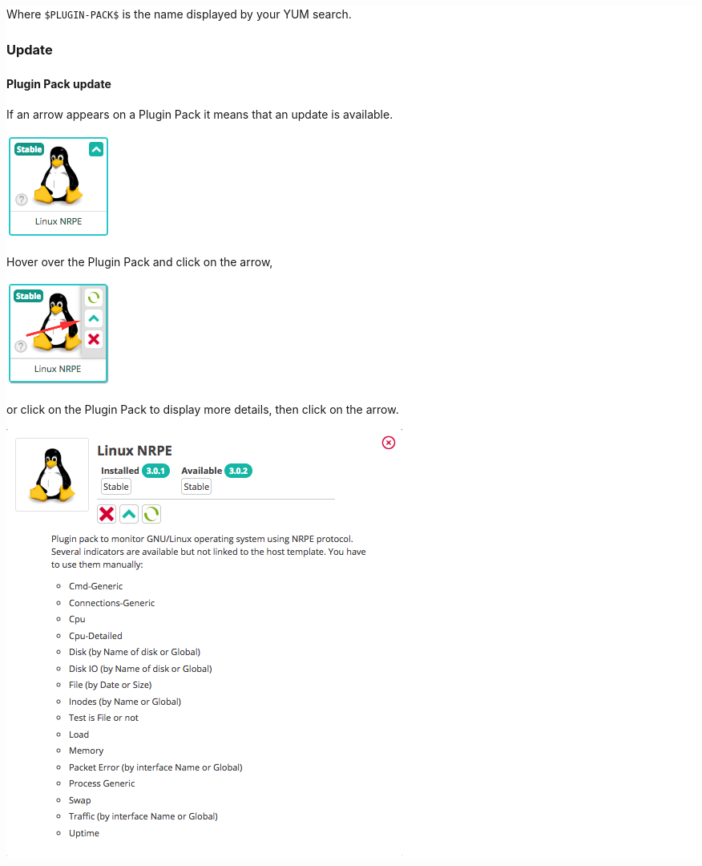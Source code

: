 Where ``$PLUGIN-PACK$`` is the name displayed by your YUM search.

### Update

#### Plugin Pack update

If an arrow appears on a Plugin Pack it means that an update is available.

![image](../assets/configuration/pluginpacks/update.png)

Hover over the Plugin Pack and click on the arrow,

![image](../assets/configuration/pluginpacks/update2.png)

or click on the Plugin Pack to display more details, then click on the arrow. 

![image](../assets/configuration/pluginpacks/update3.png)

